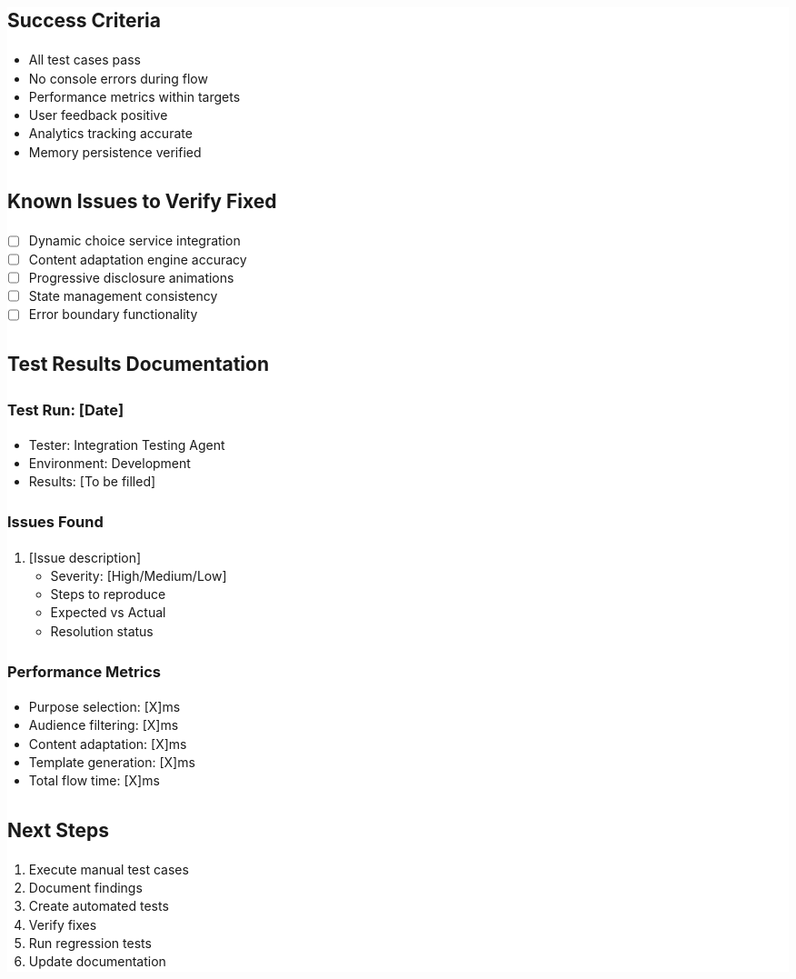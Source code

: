 ## Success Criteria
- All test cases pass
- No console errors during flow
- Performance metrics within targets
- User feedback positive
- Analytics tracking accurate
- Memory persistence verified

## Known Issues to Verify Fixed
- [ ] Dynamic choice service integration
- [ ] Content adaptation engine accuracy
- [ ] Progressive disclosure animations
- [ ] State management consistency
- [ ] Error boundary functionality

## Test Results Documentation

### Test Run: [Date]
- Tester: Integration Testing Agent
- Environment: Development
- Results: [To be filled]

### Issues Found
1. [Issue description]
   - Severity: [High/Medium/Low]
   - Steps to reproduce
   - Expected vs Actual
   - Resolution status

### Performance Metrics
- Purpose selection: [X]ms
- Audience filtering: [X]ms
- Content adaptation: [X]ms
- Template generation: [X]ms
- Total flow time: [X]ms

## Next Steps
1. Execute manual test cases
2. Document findings
3. Create automated tests
4. Verify fixes
5. Run regression tests
6. Update documentation